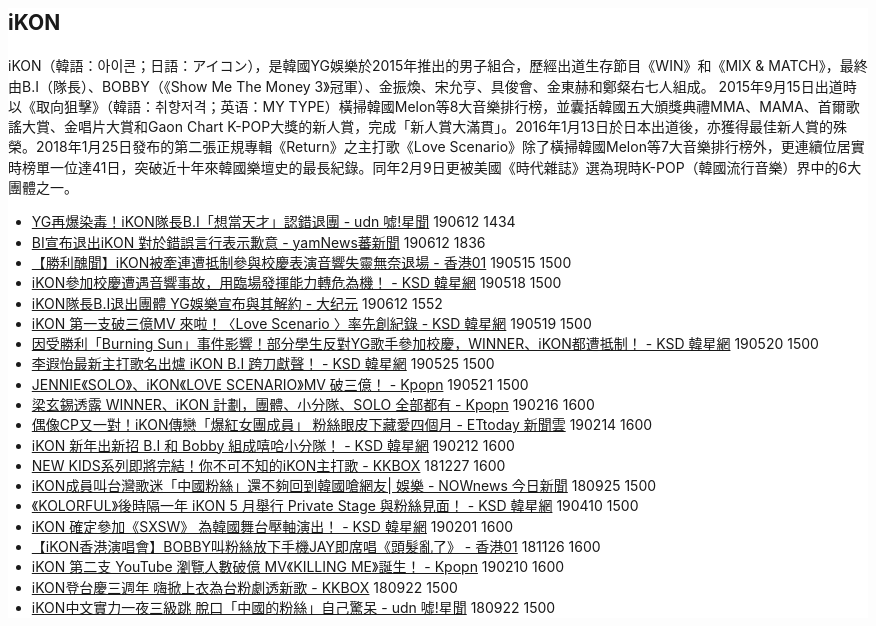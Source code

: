 ## iKON

iKON（韓語：아이콘；日語：アイコン），是韓國YG娛樂於2015年推出的男子組合，歷經出道生存節目《WIN》和《MIX & MATCH》，最終由B.I（隊長）、BOBBY（《Show Me The Money 3》冠軍）、金振煥、宋允亨、具俊會、金東赫和鄭粲右七人組成。
2015年9月15日出道時以《取向狙擊》（韓語：취향저격；英语：MY TYPE）橫掃韓國Melon等8大音樂排行榜，並囊括韓國五大頒獎典禮MMA、MAMA、首爾歌謠大賞、金唱片大賞和Gaon Chart K-POP大獎的新人賞，完成「新人賞大滿貫」。2016年1月13日於日本出道後，亦獲得最佳新人賞的殊榮。2018年1月25日發布的第二張正規專輯《Return》之主打歌《Love Scenario》除了橫掃韓國Melon等7大音樂排行榜外，更連續位居實時榜單一位達41日，突破近十年來韓國樂壇史的最長紀錄。同年2月9日更被美國《時代雜誌》選為現時K-POP（韓國流行音樂）界中的6大團體之一。
- [YG再爆染毒！iKON隊長B.I「想當天才」認錯退團 - udn 噓!星聞](https://stars.udn.com/star/story/10092/3867425 "YG再爆染毒！iKON隊長B.I「想當天才」認錯退團 - udn 噓!星聞") 190612 1434
- [BI宣布退出iKON 對於錯誤言行表示歉意 - yamNews蕃新聞](http://n.yam.com/Article/20190612886841 "BI宣布退出iKON 對於錯誤言行表示歉意 - yamNews蕃新聞") 190612 1836
- [【勝利醜聞】iKON被牽連遭抵制參與校慶表演音響失靈無奈退場 - 香港01](https://www.hk01.com/%E5%8D%B3%E6%99%82%E5%A8%9B%E6%A8%82/329229/%E5%8B%9D%E5%88%A9%E9%86%9C%E8%81%9E-ikon%E8%A2%AB%E7%89%BD%E9%80%A3%E9%81%AD%E6%8A%B5%E5%88%B6%E5%8F%83%E8%88%87%E6%A0%A1%E6%85%B6-%E8%A1%A8%E6%BC%94%E9%9F%B3%E9%9F%BF%E5%A4%B1%E9%9D%88%E7%84%A1%E5%A5%88%E9%80%80%E5%A0%B4 "【勝利醜聞】iKON被牽連遭抵制參與校慶表演音響失靈無奈退場 - 香港01") 190515 1500
- [iKON參加校慶遭遇音響事故，用臨場發揮能力轉危為機！ - KSD 韓星網](https://www.koreastardaily.com/tc/news/116787 "iKON參加校慶遭遇音響事故，用臨場發揮能力轉危為機！ - KSD 韓星網") 190518 1500
- [iKON隊長B.I退出團體 YG娛樂宣布與其解約 - 大纪元](http://www.epochtimes.com/gb/19/6/12/n11316646.htm "iKON隊長B.I退出團體 YG娛樂宣布與其解約 - 大纪元") 190612 1552
- [iKON 第一支破三億MV 來啦！〈Love Scenario 〉率先創紀錄 - KSD 韓星網](https://www.koreastardaily.com/tc/news/116804 "iKON 第一支破三億MV 來啦！〈Love Scenario 〉率先創紀錄 - KSD 韓星網") 190519 1500
- [因受勝利「Burning Sun」事件影響！部分學生反對YG歌手參加校慶，WINNER、iKON都遭抵制！ - KSD 韓星網](https://www.koreastardaily.com/tc/news/116829 "因受勝利「Burning Sun」事件影響！部分學生反對YG歌手參加校慶，WINNER、iKON都遭抵制！ - KSD 韓星網") 190520 1500
- [李遐怡最新主打歌名出爐 iKON B.I 跨刀獻聲！ - KSD 韓星網](https://www.koreastardaily.com/tc/news/116968 "李遐怡最新主打歌名出爐 iKON B.I 跨刀獻聲！ - KSD 韓星網") 190525 1500
- [JENNIE《SOLO》、iKON《LOVE SCENARIO》MV 破三億！ - Kpopn](https://www.kpopn.com/2019/05/21/jennie-solo-and-ikon-love-scenario-mv-hit-300-million-views "JENNIE《SOLO》、iKON《LOVE SCENARIO》MV 破三億！ - Kpopn") 190521 1500
- [梁玄錫透露 WINNER、iKON 計劃，團體、小分隊、SOLO 全部都有 - Kpopn](https://www.kpopn.com/2019/02/16/winner-ikon-plan-include-group-comeback-duo-and-solo "梁玄錫透露 WINNER、iKON 計劃，團體、小分隊、SOLO 全部都有 - Kpopn") 190216 1600
- [偶像CP又一對！iKON傳戀「爆紅女團成員」 粉絲眼皮下藏愛四個月 - ETtoday 新聞雲](https://star.ettoday.net/news/1378024 "偶像CP又一對！iKON傳戀「爆紅女團成員」 粉絲眼皮下藏愛四個月 - ETtoday 新聞雲") 190214 1600
- [iKON 新年出新招 B.I 和 Bobby 組成嘻哈小分隊！ - KSD 韓星網](https://www.koreastardaily.com/tc/news/113874 "iKON 新年出新招 B.I 和 Bobby 組成嘻哈小分隊！ - KSD 韓星網") 190212 1600
- [NEW KIDS系列即將完結！你不可不知的iKON主打歌 - KKBOX](https://www.kkbox.com/tw/tc/column/showbiz-0-6967-1.html "NEW KIDS系列即將完結！你不可不知的iKON主打歌 - KKBOX") 181227 1600
- [iKON成員叫台灣歌迷「中國粉絲」還不夠回到韓國嗆網友| 娛樂 - NOWnews 今日新聞](https://www.nownews.com/news/20180925/2982949/ "iKON成員叫台灣歌迷「中國粉絲」還不夠回到韓國嗆網友| 娛樂 - NOWnews 今日新聞") 180925 1500
- [《KOLORFUL》後時隔一年 iKON 5 月舉行 Private Stage 與粉絲見面！ - KSD 韓星網](https://www.koreastardaily.com/tc/news/115637 "《KOLORFUL》後時隔一年 iKON 5 月舉行 Private Stage 與粉絲見面！ - KSD 韓星網") 190410 1500
- [iKON 確定參加《SXSW》 為韓國舞台壓軸演出！ - KSD 韓星網](https://www.koreastardaily.com/tc/news/113647 "iKON 確定參加《SXSW》 為韓國舞台壓軸演出！ - KSD 韓星網") 190201 1600
- [【iKON香港演唱會】BOBBY叫粉絲放下手機JAY即席唱《頭髮亂了》 - 香港01](https://www.hk01.com/%E9%9F%B3%E6%A8%82/263545/ikon%E9%A6%99%E6%B8%AF%E6%BC%94%E5%94%B1%E6%9C%83-bobby%E5%8F%AB%E7%B2%89%E7%B5%B2%E6%94%BE%E4%B8%8B%E6%89%8B%E6%A9%9F-jay%E5%8D%B3%E5%B8%AD%E5%94%B1-%E9%A0%AD%E9%AB%AE%E4%BA%82%E4%BA%86 "【iKON香港演唱會】BOBBY叫粉絲放下手機JAY即席唱《頭髮亂了》 - 香港01") 181126 1600
- [iKON 第二支 YouTube 瀏覽人數破億 MV《KILLING ME》誕生！ - Kpopn](https://www.kpopn.com/2019/02/10/ikon-killing-me-mv-youtube-views-100-million "iKON 第二支 YouTube 瀏覽人數破億 MV《KILLING ME》誕生！ - Kpopn") 190210 1600
- [iKON登台慶三週年 嗨掀上衣為台粉劇透新歌 - KKBOX](https://www.kkbox.com/tw/tc/column/showbiz-0-6521-1.html "iKON登台慶三週年 嗨掀上衣為台粉劇透新歌 - KKBOX") 180922 1500
- [iKON中文實力一夜三級跳 脫口「中國的粉絲」自己驚呆 - udn 噓!星聞](https://stars.udn.com/star/story/10092/3382381 "iKON中文實力一夜三級跳 脫口「中國的粉絲」自己驚呆 - udn 噓!星聞") 180922 1500
